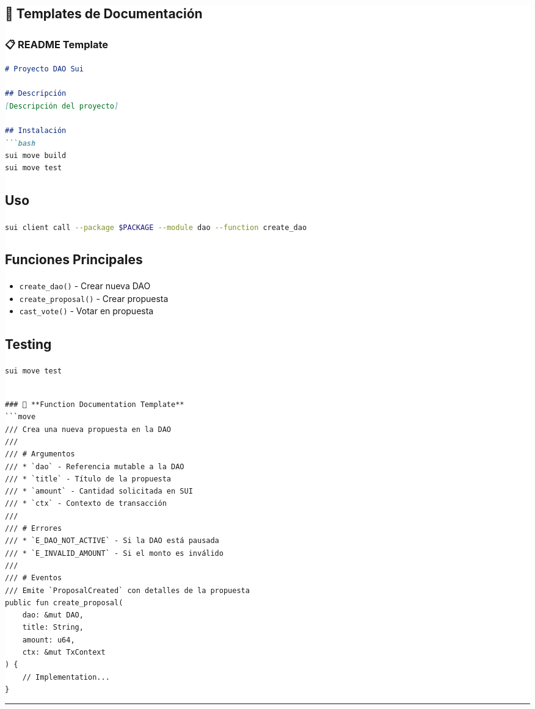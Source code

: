 ## 📝 **Templates de Documentación**

### 📋 **README Template**
```markdown
# Proyecto DAO Sui

## Descripción
[Descripción del proyecto]

## Instalación
```bash
sui move build
sui move test
```

## Uso
```bash
sui client call --package $PACKAGE --module dao --function create_dao
```

## Funciones Principales
- `create_dao()` - Crear nueva DAO
- `create_proposal()` - Crear propuesta
- `cast_vote()` - Votar en propuesta

## Testing
```bash
sui move test
```
```

### 📄 **Function Documentation Template**
```move
/// Crea una nueva propuesta en la DAO
/// 
/// # Argumentos
/// * `dao` - Referencia mutable a la DAO
/// * `title` - Título de la propuesta
/// * `amount` - Cantidad solicitada en SUI
/// * `ctx` - Contexto de transacción
/// 
/// # Errores
/// * `E_DAO_NOT_ACTIVE` - Si la DAO está pausada
/// * `E_INVALID_AMOUNT` - Si el monto es inválido
/// 
/// # Eventos
/// Emite `ProposalCreated` con detalles de la propuesta
public fun create_proposal(
    dao: &mut DAO,
    title: String,
    amount: u64,
    ctx: &mut TxContext
) {
    // Implementation...
}
```

---